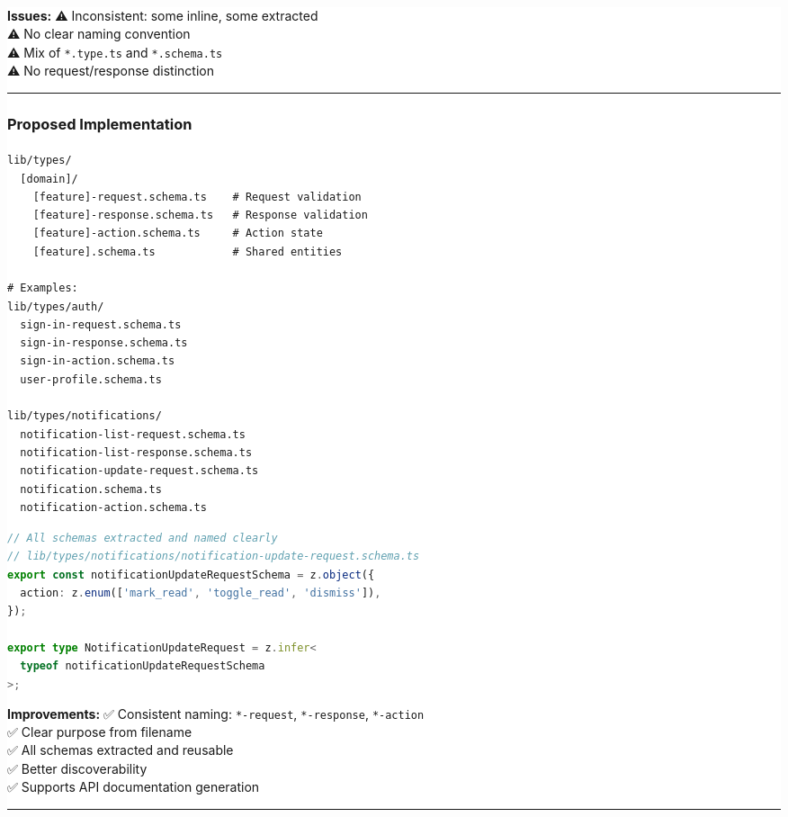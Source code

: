 **Issues:**
⚠️ Inconsistent: some inline, some extracted  
⚠️ No clear naming convention  
⚠️ Mix of `*.type.ts` and `*.schema.ts`  
⚠️ No request/response distinction

---

### Proposed Implementation

```
lib/types/
  [domain]/
    [feature]-request.schema.ts    # Request validation
    [feature]-response.schema.ts   # Response validation
    [feature]-action.schema.ts     # Action state
    [feature].schema.ts            # Shared entities

# Examples:
lib/types/auth/
  sign-in-request.schema.ts
  sign-in-response.schema.ts
  sign-in-action.schema.ts
  user-profile.schema.ts

lib/types/notifications/
  notification-list-request.schema.ts
  notification-list-response.schema.ts
  notification-update-request.schema.ts
  notification.schema.ts
  notification-action.schema.ts
```

```typescript
// All schemas extracted and named clearly
// lib/types/notifications/notification-update-request.schema.ts
export const notificationUpdateRequestSchema = z.object({
  action: z.enum(['mark_read', 'toggle_read', 'dismiss']),
});

export type NotificationUpdateRequest = z.infer<
  typeof notificationUpdateRequestSchema
>;
```

**Improvements:**
✅ Consistent naming: `*-request`, `*-response`, `*-action`  
✅ Clear purpose from filename  
✅ All schemas extracted and reusable  
✅ Better discoverability  
✅ Supports API documentation generation

---
